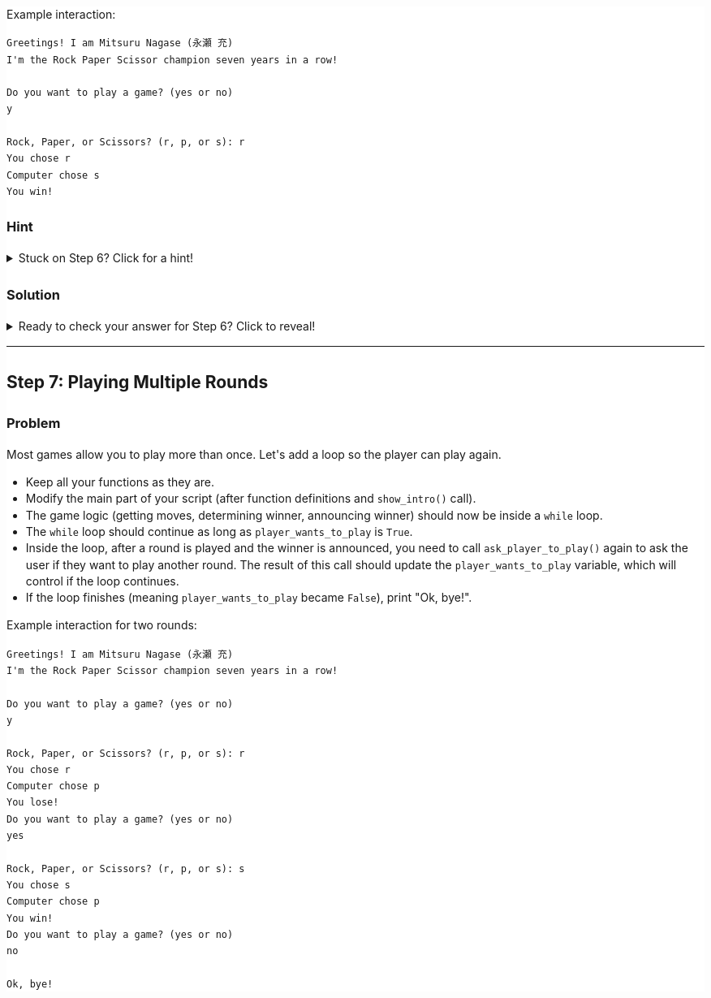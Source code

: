 Example interaction:

```
Greetings! I am Mitsuru Nagase (永瀬 充)
I'm the Rock Paper Scissor champion seven years in a row!

Do you want to play a game? (yes or no)
y

Rock, Paper, or Scissors? (r, p, or s): r
You chose r
Computer chose s
You win!
```

### Hint

<details><summary>Stuck on Step 6? Click for a hint!</summary></details>

### Solution

<details><summary>Ready to check your answer for Step 6? Click to reveal!</summary></details>

-----

## Step 7: Playing Multiple Rounds

### Problem

Most games allow you to play more than once. Let's add a loop so the player can play again.

  * Keep all your functions as they are.
  * Modify the main part of your script (after function definitions and `show_intro()` call).
  * The game logic (getting moves, determining winner, announcing winner) should now be inside a `while` loop.
  * The `while` loop should continue as long as `player_wants_to_play` is `True`.
  * Inside the loop, after a round is played and the winner is announced, you need to call `ask_player_to_play()` again to ask the user if they want to play another round. The result of this call should update the `player_wants_to_play` variable, which will control if the loop continues.
  * If the loop finishes (meaning `player_wants_to_play` became `False`), print "Ok, bye!".

Example interaction for two rounds:

```
Greetings! I am Mitsuru Nagase (永瀬 充)
I'm the Rock Paper Scissor champion seven years in a row!

Do you want to play a game? (yes or no)
y

Rock, Paper, or Scissors? (r, p, or s): r
You chose r
Computer chose p
You lose!
Do you want to play a game? (yes or no)
yes

Rock, Paper, or Scissors? (r, p, or s): s
You chose s
Computer chose p
You win!
Do you want to play a game? (yes or no)
no

Ok, bye!
```
